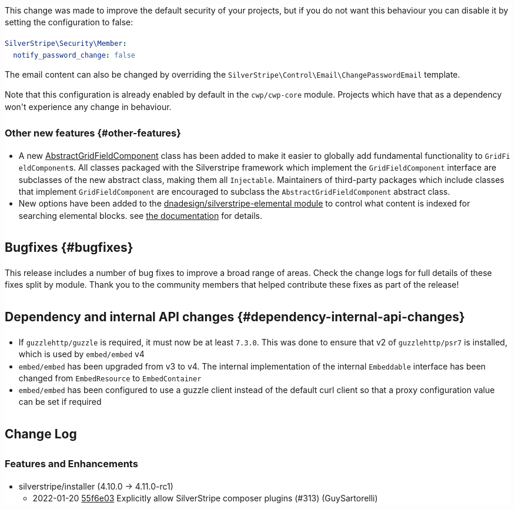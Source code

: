This change was made to improve the default security of your projects, but if you do not want this behaviour you can disable it by setting the configuration to false:

```yml
SilverStripe\Security\Member:
  notify_password_change: false
```

The email content can also be changed by overriding the `SilverStripe\Control\Email\ChangePasswordEmail` template.

Note that this configuration is already enabled by default in the `cwp/cwp-core` module. Projects which have that as a dependency won't experience any change in behaviour.

### Other new features {#other-features}

- A new [AbstractGridFieldComponent](https://api.silverstripe.org/4/SilverStripe/Forms/GridField/AbstractGridFieldComponent.html) class has been added to make it easier to globally add fundamental functionality to `GridFieldComponent`s. All classes packaged with the Silverstripe framework which implement the `GridFieldComponent` interface are subclasses of the new abstract class, making them all `Injectable`. Maintainers of third-party packages which include classes that implement `GridFieldComponent` are encouraged to subclass the `AbstractGridFieldComponent` abstract class.
- New options have been added to the [dnadesign/silverstripe-elemental module](https://github.com/silverstripe/silverstripe-elemental) to control what content is indexed for searching elemental blocks. see [the documentation](https://github.com/silverstripe/silverstripe-elemental/blob/4/docs/en/searching-blocks.md) for details.

## Bugfixes {#bugfixes}

This release includes a number of bug fixes to improve a broad range of areas. Check the change logs for full details of these fixes split by module. Thank you to the community members that helped contribute these fixes as part of the release!

## Dependency and internal API changes {#dependency-internal-api-changes}

- If `guzzlehttp/guzzle` is required, it must now be at least `7.3.0`. This was done to ensure that v2 of `guzzlehttp/psr7` is installed, which is used by `embed/embed` v4
- `embed/embed` has been upgraded from v3 to v4. The internal implementation of the internal `Embeddable` interface has been changed from `EmbedResource` to `EmbedContainer`
- `embed/embed` has been configured to use a guzzle client instead of the default curl client so that a proxy configuration value can be set if required



## Change Log


### Features and Enhancements


 * silverstripe/installer (4.10.0 -&gt; 4.11.0-rc1)
    * 2022-01-20 [55f6e03](https://github.com/silverstripe/silverstripe-installer/commit/55f6e03f6e97ddf274273e0f9b5020d9b62137df) Explicitly allow SilverStripe composer plugins (#313) (GuySartorelli)
